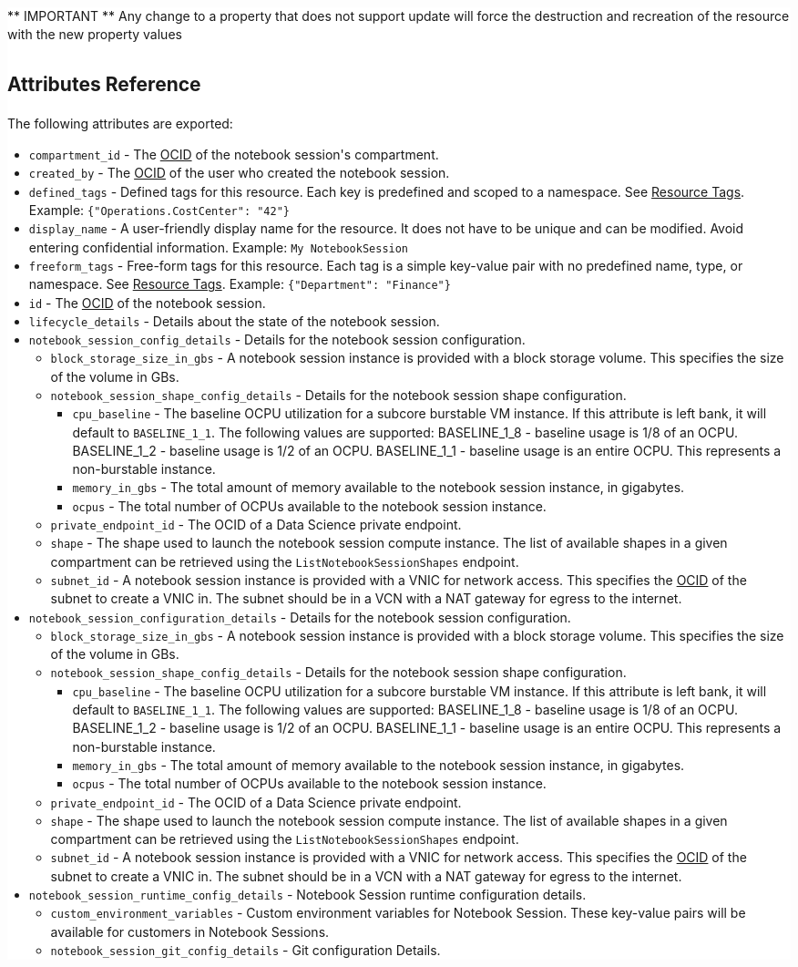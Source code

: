 

** IMPORTANT **
Any change to a property that does not support update will force the destruction and recreation of the resource with the new property values

## Attributes Reference

The following attributes are exported:

* `compartment_id` - The [OCID](https://docs.cloud.oracle.com/iaas/Content/General/Concepts/identifiers.htm) of the notebook session's compartment.
* `created_by` - The [OCID](https://docs.cloud.oracle.com/iaas/Content/General/Concepts/identifiers.htm) of the user who created the notebook session.
* `defined_tags` - Defined tags for this resource. Each key is predefined and scoped to a namespace. See [Resource Tags](https://docs.cloud.oracle.com/iaas/Content/General/Concepts/resourcetags.htm). Example: `{"Operations.CostCenter": "42"}` 
* `display_name` - A user-friendly display name for the resource. It does not have to be unique and can be modified. Avoid entering confidential information. Example: `My NotebookSession` 
* `freeform_tags` - Free-form tags for this resource. Each tag is a simple key-value pair with no predefined name, type, or namespace. See [Resource Tags](https://docs.cloud.oracle.com/iaas/Content/General/Concepts/resourcetags.htm). Example: `{"Department": "Finance"}` 
* `id` - The [OCID](https://docs.cloud.oracle.com/iaas/Content/General/Concepts/identifiers.htm) of the notebook session.
* `lifecycle_details` - Details about the state of the notebook session.
* `notebook_session_config_details` - Details for the notebook session configuration.
	* `block_storage_size_in_gbs` - A notebook session instance is provided with a block storage volume. This specifies the size of the volume in GBs. 
	* `notebook_session_shape_config_details` - Details for the notebook session shape configuration.
		* `cpu_baseline` - The baseline OCPU utilization for a subcore burstable VM instance. If this attribute is left bank, it will default to `BASELINE_1_1`. The following values are supported: BASELINE_1_8 - baseline usage is 1/8 of an OCPU. BASELINE_1_2 - baseline usage is 1/2 of an OCPU. BASELINE_1_1 - baseline usage is an entire OCPU. This represents a non-burstable instance. 
		* `memory_in_gbs` - The total amount of memory available to the notebook session instance, in gigabytes. 
		* `ocpus` - The total number of OCPUs available to the notebook session instance. 
	* `private_endpoint_id` - The OCID of a Data Science private endpoint. 
	* `shape` - The shape used to launch the notebook session compute instance.  The list of available shapes in a given compartment can be retrieved using the `ListNotebookSessionShapes` endpoint. 
	* `subnet_id` - A notebook session instance is provided with a VNIC for network access.  This specifies the [OCID](https://docs.cloud.oracle.com/iaas/Content/General/Concepts/identifiers.htm) of the subnet to create a VNIC in.  The subnet should be in a VCN with a NAT gateway for egress to the internet. 
* `notebook_session_configuration_details` - Details for the notebook session configuration.
	* `block_storage_size_in_gbs` - A notebook session instance is provided with a block storage volume. This specifies the size of the volume in GBs. 
	* `notebook_session_shape_config_details` - Details for the notebook session shape configuration.
		* `cpu_baseline` - The baseline OCPU utilization for a subcore burstable VM instance. If this attribute is left bank, it will default to `BASELINE_1_1`. The following values are supported: BASELINE_1_8 - baseline usage is 1/8 of an OCPU. BASELINE_1_2 - baseline usage is 1/2 of an OCPU. BASELINE_1_1 - baseline usage is an entire OCPU. This represents a non-burstable instance. 
		* `memory_in_gbs` - The total amount of memory available to the notebook session instance, in gigabytes. 
		* `ocpus` - The total number of OCPUs available to the notebook session instance. 
	* `private_endpoint_id` - The OCID of a Data Science private endpoint. 
	* `shape` - The shape used to launch the notebook session compute instance.  The list of available shapes in a given compartment can be retrieved using the `ListNotebookSessionShapes` endpoint. 
	* `subnet_id` - A notebook session instance is provided with a VNIC for network access.  This specifies the [OCID](https://docs.cloud.oracle.com/iaas/Content/General/Concepts/identifiers.htm) of the subnet to create a VNIC in.  The subnet should be in a VCN with a NAT gateway for egress to the internet. 
* `notebook_session_runtime_config_details` - Notebook Session runtime configuration details.
	* `custom_environment_variables` - Custom environment variables for Notebook Session. These key-value pairs will be available for customers in Notebook Sessions.
	* `notebook_session_git_config_details` - Git configuration Details.
